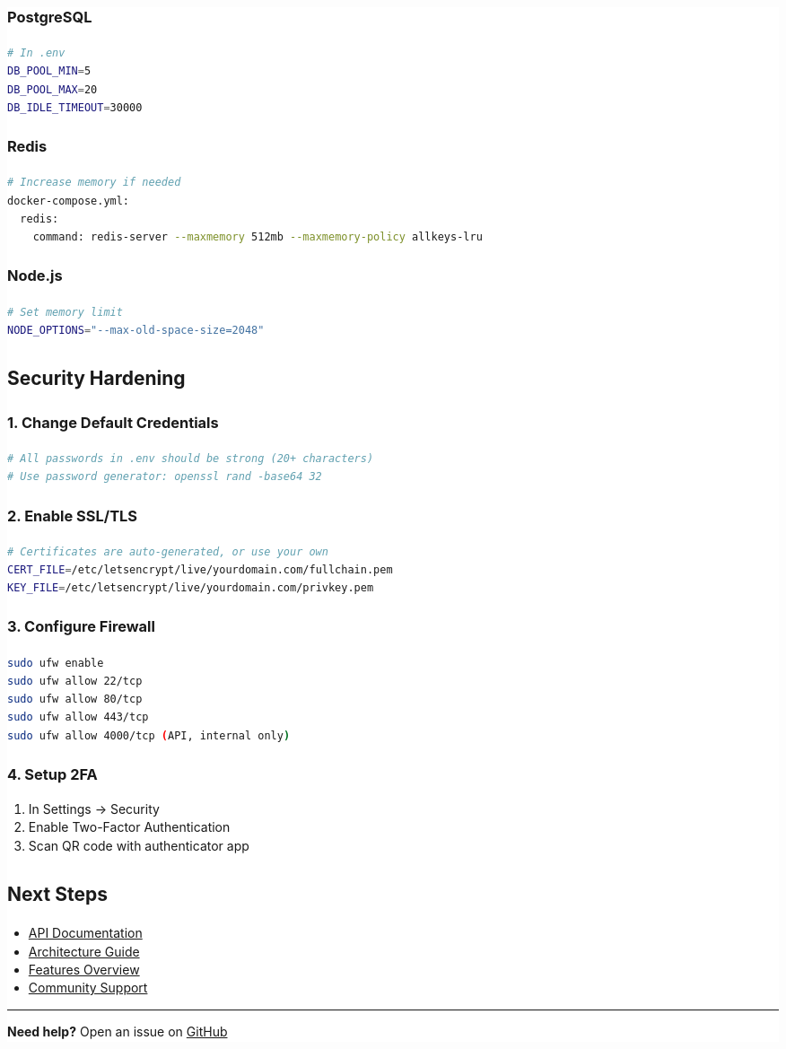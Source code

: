 ### PostgreSQL
```bash
# In .env
DB_POOL_MIN=5
DB_POOL_MAX=20
DB_IDLE_TIMEOUT=30000
```

### Redis
```bash
# Increase memory if needed
docker-compose.yml: 
  redis:
    command: redis-server --maxmemory 512mb --maxmemory-policy allkeys-lru
```

### Node.js
```bash
# Set memory limit
NODE_OPTIONS="--max-old-space-size=2048"
```

## Security Hardening

### 1. Change Default Credentials
```bash
# All passwords in .env should be strong (20+ characters)
# Use password generator: openssl rand -base64 32
```

### 2. Enable SSL/TLS
```bash
# Certificates are auto-generated, or use your own
CERT_FILE=/etc/letsencrypt/live/yourdomain.com/fullchain.pem
KEY_FILE=/etc/letsencrypt/live/yourdomain.com/privkey.pem
```

### 3. Configure Firewall
```bash
sudo ufw enable
sudo ufw allow 22/tcp
sudo ufw allow 80/tcp
sudo ufw allow 443/tcp
sudo ufw allow 4000/tcp (API, internal only)
```

### 4. Setup 2FA
1. In Settings → Security
2. Enable Two-Factor Authentication
3. Scan QR code with authenticator app

## Next Steps

- [API Documentation](./API.md)
- [Architecture Guide](./ARCHITECTURE.md)
- [Features Overview](./FEATURES.md)
- [Community Support](https://discord.gg/artipanel)

---

**Need help?** Open an issue on [GitHub](https://github.com/ArtisanTech/ArtiPanel/issues)
